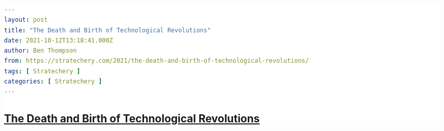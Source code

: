 ```yaml
---
layout: post
title: "The Death and Birth of Technological Revolutions"
date: 2021-10-12T13:18:41.000Z
author: Ben Thompson
from: https://stratechery.com/2021/the-death-and-birth-of-technological-revolutions/
tags: [ Stratechery ]
categories: [ Stratechery ]
---
```


[The Death and Birth of Technological Revolutions](https://stratechery.com/2021/the-death-and-birth-of-technological-revolutions/)
------

<div>